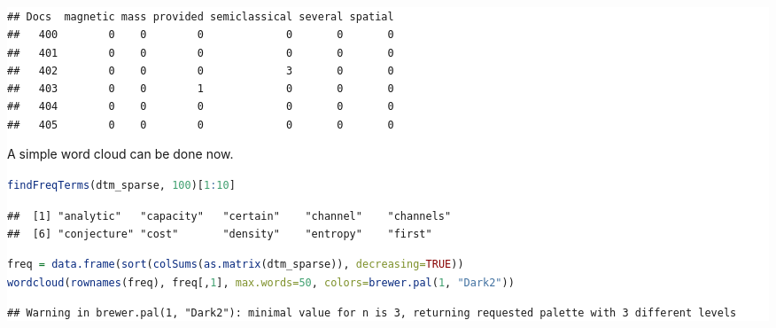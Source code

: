     ## Docs  magnetic mass provided semiclassical several spatial
    ##   400        0    0        0             0       0       0
    ##   401        0    0        0             0       0       0
    ##   402        0    0        0             3       0       0
    ##   403        0    0        1             0       0       0
    ##   404        0    0        0             0       0       0
    ##   405        0    0        0             0       0       0

A simple word cloud can be done now.

``` r
findFreqTerms(dtm_sparse, 100)[1:10]
```

    ##  [1] "analytic"   "capacity"   "certain"    "channel"    "channels"  
    ##  [6] "conjecture" "cost"       "density"    "entropy"    "first"

``` r
freq = data.frame(sort(colSums(as.matrix(dtm_sparse)), decreasing=TRUE))
wordcloud(rownames(freq), freq[,1], max.words=50, colors=brewer.pal(1, "Dark2"))
```

    ## Warning in brewer.pal(1, "Dark2"): minimal value for n is 3, returning requested palette with 3 different levels
